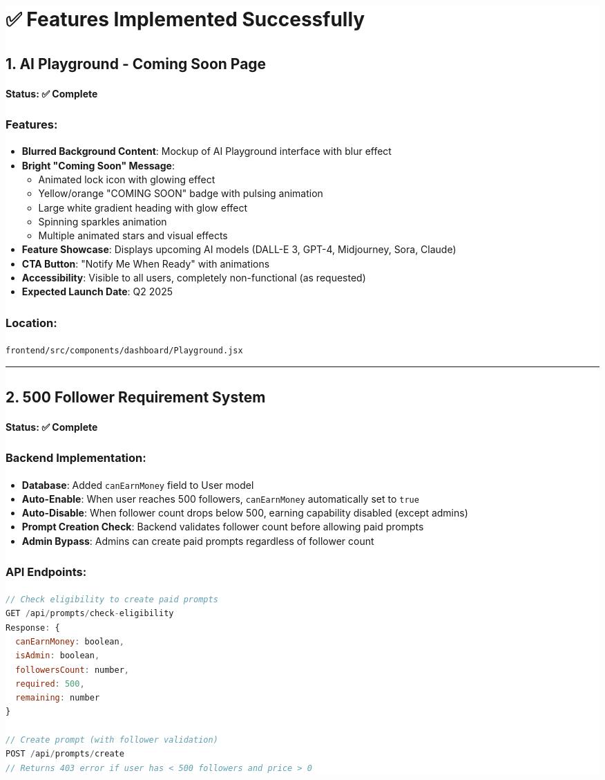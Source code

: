 # ✅ Features Implemented Successfully

## 1. AI Playground - Coming Soon Page
**Status: ✅ Complete**

### Features:
- **Blurred Background Content**: Mockup of AI Playground interface with blur effect
- **Bright "Coming Soon" Message**:
  - Animated lock icon with glowing effect
  - Yellow/orange "COMING SOON" badge with pulsing animation
  - Large white gradient heading with glow effect
  - Spinning sparkles animation
  - Multiple animated stars and visual effects
- **Feature Showcase**: Displays upcoming AI models (DALL-E 3, GPT-4, Midjourney, Sora, Claude)
- **CTA Button**: "Notify Me When Ready" with animations
- **Accessibility**: Visible to all users, completely non-functional (as requested)
- **Expected Launch Date**: Q2 2025

### Location:
`frontend/src/components/dashboard/Playground.jsx`

---

## 2. 500 Follower Requirement System
**Status: ✅ Complete**

### Backend Implementation:
- **Database**: Added `canEarnMoney` field to User model
- **Auto-Enable**: When user reaches 500 followers, `canEarnMoney` automatically set to `true`
- **Auto-Disable**: When follower count drops below 500, earning capability disabled (except admins)
- **Prompt Creation Check**: Backend validates follower count before allowing paid prompts
- **Admin Bypass**: Admins can create paid prompts regardless of follower count

### API Endpoints:
```javascript
// Check eligibility to create paid prompts
GET /api/prompts/check-eligibility
Response: {
  canEarnMoney: boolean,
  isAdmin: boolean,
  followersCount: number,
  required: 500,
  remaining: number
}

// Create prompt (with follower validation)
POST /api/prompts/create
// Returns 403 error if user has < 500 followers and price > 0
```
